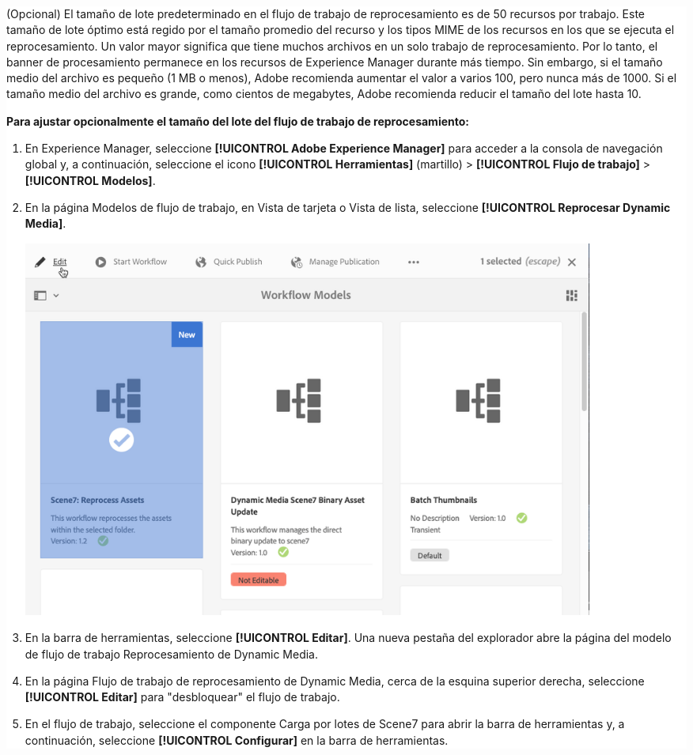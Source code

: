 (Opcional) El tamaño de lote predeterminado en el flujo de trabajo de reprocesamiento es de 50 recursos por trabajo. Este tamaño de lote óptimo está regido por el tamaño promedio del recurso y los tipos MIME de los recursos en los que se ejecuta el reprocesamiento. Un valor mayor significa que tiene muchos archivos en un solo trabajo de reprocesamiento. Por lo tanto, el banner de procesamiento permanece en los recursos de Experience Manager durante más tiempo. Sin embargo, si el tamaño medio del archivo es pequeño (1 MB o menos), Adobe recomienda aumentar el valor a varios 100, pero nunca más de 1000. Si el tamaño medio del archivo es grande, como cientos de megabytes, Adobe recomienda reducir el tamaño del lote hasta 10.

**Para ajustar opcionalmente el tamaño del lote del flujo de trabajo de reprocesamiento:**

1. En Experience Manager, seleccione **[!UICONTROL Adobe Experience Manager]** para acceder a la consola de navegación global y, a continuación, seleccione el icono **[!UICONTROL Herramientas]** (martillo) > **[!UICONTROL Flujo de trabajo]** > **[!UICONTROL Modelos]**.
1. En la página Modelos de flujo de trabajo, en Vista de tarjeta o Vista de lista, seleccione **[!UICONTROL Reprocesar Dynamic Media]**.

   ![Página de modelos de flujo de trabajo con flujo de trabajo de reprocesamiento de Dynamic Media seleccionado en la vista de tarjeta](/help/assets/assets-dm/reprocess-assets7.png)

1. En la barra de herramientas, seleccione **[!UICONTROL Editar]**. Una nueva pestaña del explorador abre la página del modelo de flujo de trabajo Reprocesamiento de Dynamic Media.
1. En la página Flujo de trabajo de reprocesamiento de Dynamic Media, cerca de la esquina superior derecha, seleccione **[!UICONTROL Editar]** para &quot;desbloquear&quot; el flujo de trabajo.
1. En el flujo de trabajo, seleccione el componente Carga por lotes de Scene7 para abrir la barra de herramientas y, a continuación, seleccione **[!UICONTROL Configurar]** en la barra de herramientas.
